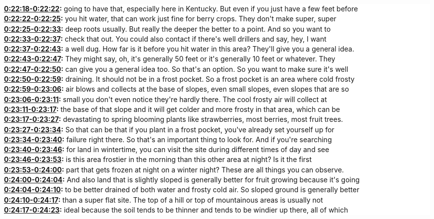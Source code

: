 **[0:22:18-0:22:22](https://regenerativeskills.com/blake-cothron-on-growing-berries-and-other-small-fruit-for-profit-part-2/#t=0:22:18):**  going to have that, especially here in Kentucky. But even if you just have a few feet before  
**[0:22:22-0:22:25](https://regenerativeskills.com/blake-cothron-on-growing-berries-and-other-small-fruit-for-profit-part-2/#t=0:22:22):**  you hit water, that can work just fine for berry crops. They don't make super, super  
**[0:22:25-0:22:33](https://regenerativeskills.com/blake-cothron-on-growing-berries-and-other-small-fruit-for-profit-part-2/#t=0:22:25):**  deep roots usually. But really the deeper the better to a point. And so you want to  
**[0:22:33-0:22:37](https://regenerativeskills.com/blake-cothron-on-growing-berries-and-other-small-fruit-for-profit-part-2/#t=0:22:33):**  check that out. You could also contact if there's well drillers and say, hey, I want  
**[0:22:37-0:22:43](https://regenerativeskills.com/blake-cothron-on-growing-berries-and-other-small-fruit-for-profit-part-2/#t=0:22:37):**  a well dug. How far is it before you hit water in this area? They'll give you a general idea.  
**[0:22:43-0:22:47](https://regenerativeskills.com/blake-cothron-on-growing-berries-and-other-small-fruit-for-profit-part-2/#t=0:22:43):**  They might say, oh, it's generally 50 feet or it's generally 10 feet or whatever. They  
**[0:22:47-0:22:50](https://regenerativeskills.com/blake-cothron-on-growing-berries-and-other-small-fruit-for-profit-part-2/#t=0:22:47):**  can give you a general idea too. So that's an option. So you want to make sure it's well  
**[0:22:50-0:22:59](https://regenerativeskills.com/blake-cothron-on-growing-berries-and-other-small-fruit-for-profit-part-2/#t=0:22:50):**  draining. It should not be in a frost pocket. So a frost pocket is an area where cold frosty  
**[0:22:59-0:23:06](https://regenerativeskills.com/blake-cothron-on-growing-berries-and-other-small-fruit-for-profit-part-2/#t=0:22:59):**  air blows and collects at the base of slopes, even small slopes, even slopes that are so  
**[0:23:06-0:23:11](https://regenerativeskills.com/blake-cothron-on-growing-berries-and-other-small-fruit-for-profit-part-2/#t=0:23:06):**  small you don't even notice they're hardly there. The cool frosty air will collect at  
**[0:23:11-0:23:17](https://regenerativeskills.com/blake-cothron-on-growing-berries-and-other-small-fruit-for-profit-part-2/#t=0:23:11):**  the base of that slope and it will get colder and more frosty in that area, which can be  
**[0:23:17-0:23:27](https://regenerativeskills.com/blake-cothron-on-growing-berries-and-other-small-fruit-for-profit-part-2/#t=0:23:17):**  devastating to spring blooming plants like strawberries, most berries, most fruit trees.  
**[0:23:27-0:23:34](https://regenerativeskills.com/blake-cothron-on-growing-berries-and-other-small-fruit-for-profit-part-2/#t=0:23:27):**  So that can be that if you plant in a frost pocket, you've already set yourself up for  
**[0:23:34-0:23:40](https://regenerativeskills.com/blake-cothron-on-growing-berries-and-other-small-fruit-for-profit-part-2/#t=0:23:34):**  failure right there. So that's an important thing to look for. And if you're searching  
**[0:23:40-0:23:46](https://regenerativeskills.com/blake-cothron-on-growing-berries-and-other-small-fruit-for-profit-part-2/#t=0:23:40):**  for land in wintertime, you can visit the site during different times of day and see  
**[0:23:46-0:23:53](https://regenerativeskills.com/blake-cothron-on-growing-berries-and-other-small-fruit-for-profit-part-2/#t=0:23:46):**  is this area frostier in the morning than this other area at night? Is it the first  
**[0:23:53-0:24:00](https://regenerativeskills.com/blake-cothron-on-growing-berries-and-other-small-fruit-for-profit-part-2/#t=0:23:53):**  part that gets frozen at night on a winter night? These are all things you can observe.  
**[0:24:00-0:24:04](https://regenerativeskills.com/blake-cothron-on-growing-berries-and-other-small-fruit-for-profit-part-2/#t=0:24:00):**  And also land that is slightly sloped is generally better for fruit growing because it's going  
**[0:24:04-0:24:10](https://regenerativeskills.com/blake-cothron-on-growing-berries-and-other-small-fruit-for-profit-part-2/#t=0:24:04):**  to be better drained of both water and frosty cold air. So sloped ground is generally better  
**[0:24:10-0:24:17](https://regenerativeskills.com/blake-cothron-on-growing-berries-and-other-small-fruit-for-profit-part-2/#t=0:24:10):**  than a super flat site. The top of a hill or top of mountainous areas is usually not  
**[0:24:17-0:24:23](https://regenerativeskills.com/blake-cothron-on-growing-berries-and-other-small-fruit-for-profit-part-2/#t=0:24:17):**  ideal because the soil tends to be thinner and tends to be windier up there, all of which  